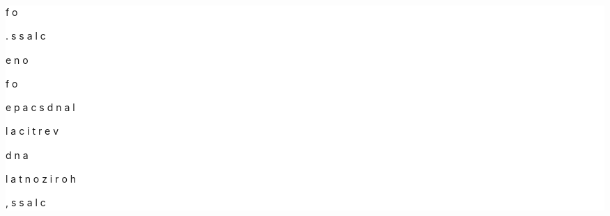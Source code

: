 f
o

.
s
s
a
l
c

e
n
o

f
o

e
p
a
c
s
d
n
a
l

l
a
c
i
t
r
e
v

d
n
a

l
a
t
n
o
z
i
r
o
h

,
s
s
a
l
c
